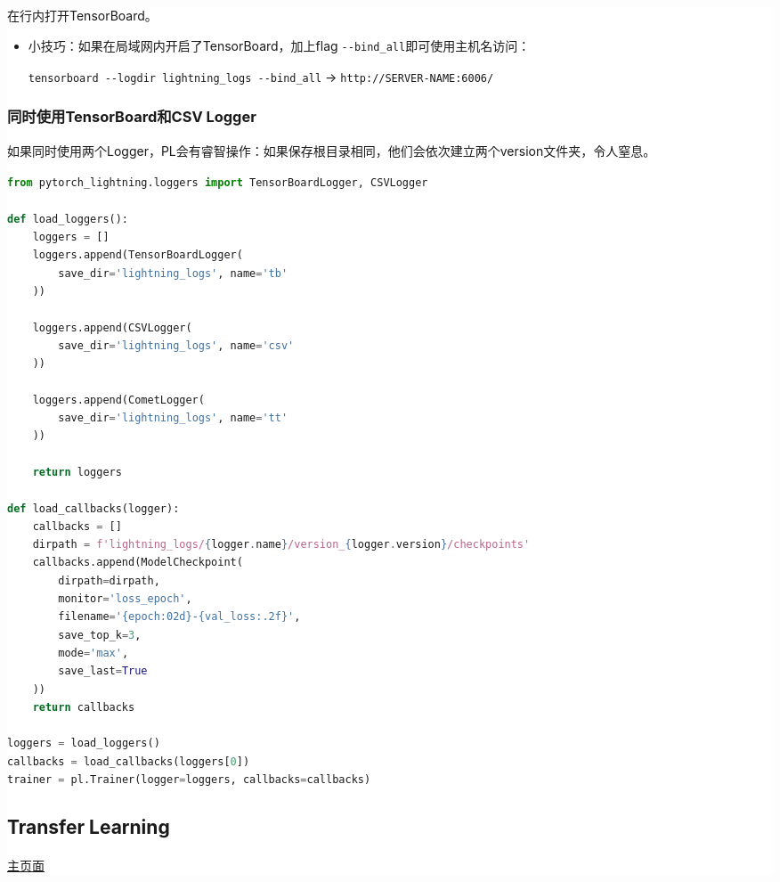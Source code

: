   在行内打开TensorBoard。

- 小技巧：如果在局域网内开启了TensorBoard，加上flag `--bind_all`即可使用主机名访问：

  `tensorboard --logdir lightning_logs --bind_all` -> `http://SERVER-NAME:6006/`

### 同时使用TensorBoard和CSV Logger

如果同时使用两个Logger，PL会有睿智操作：如果保存根目录相同，他们会依次建立两个version文件夹，令人窒息。

```python
from pytorch_lightning.loggers import TensorBoardLogger, CSVLogger

def load_loggers():
    loggers = []
    loggers.append(TensorBoardLogger(
        save_dir='lightning_logs', name='tb'
    ))

    loggers.append(CSVLogger(
        save_dir='lightning_logs', name='csv'
    ))

    loggers.append(CometLogger(
        save_dir='lightning_logs', name='tt'
    ))

    return loggers

def load_callbacks(logger):
    callbacks = []
    dirpath = f'lightning_logs/{logger.name}/version_{logger.version}/checkpoints'
    callbacks.append(ModelCheckpoint(
        dirpath=dirpath,
        monitor='loss_epoch',
        filename='{epoch:02d}-{val_loss:.2f}',
        save_top_k=3,
        mode='max',
        save_last=True
    ))
    return callbacks

loggers = load_loggers()
callbacks = load_callbacks(loggers[0])
trainer = pl.Trainer(logger=loggers, callbacks=callbacks)
```



## Transfer Learning

[主页面](https://pytorch-lightning.readthedocs.io/en/latest/starter/introduction_guide.html#transfer-learning)
